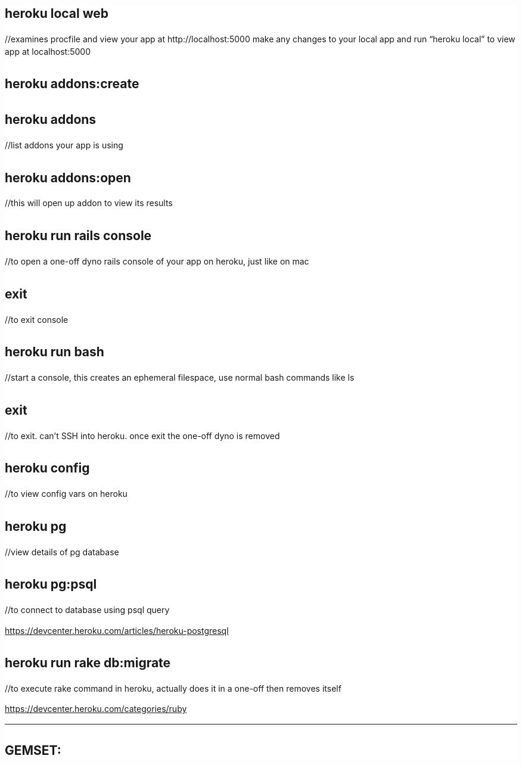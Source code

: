 heroku local web
----------------------------------
//examines procfile and view your app at http://localhost:5000
 make any changes to your local app and run “heroku local” to view app at localhost:5000

heroku addons:create <addon>
----------------------------------

heroku addons
----------------------------------
//list addons your app is using

heroku addons:open <addon>
----------------------------------
//this will open up addon to view its results

heroku run rails console
----------------------------------
//to open a one-off dyno rails console of your app on heroku, just like on mac

exit
----------------------------------
//to exit console

heroku run bash
----------------------------------
//start a console, this creates an ephemeral filespace, use normal bash commands like ls

exit
----------------------------------
//to exit. can’t SSH into heroku.  once exit the one-off dyno is removed

heroku config
----------------------------------
//to view config vars on heroku

heroku pg
----------------------------------
//view details of pg database

heroku pg:psql
----------------------------------
//to connect to database using psql query

https://devcenter.heroku.com/articles/heroku-postgresql

heroku run rake db:migrate
----------------------------------
//to execute rake command in heroku, actually does it in a one-off then removes itself

https://devcenter.heroku.com/categories/ruby


__________________________________________________________________________________________

GEMSET:
----------------------------------
